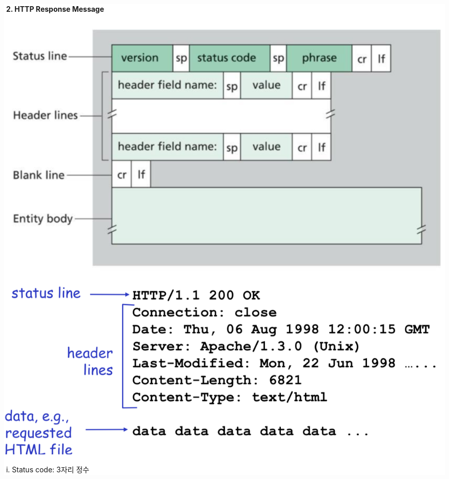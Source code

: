  

 

​	**2. HTTP Response Message**

![img](images/clip_image009-4846579.png)

![img](images/clip_image010-4846579.png)

 

​		i. Status code: 3자리 정수
